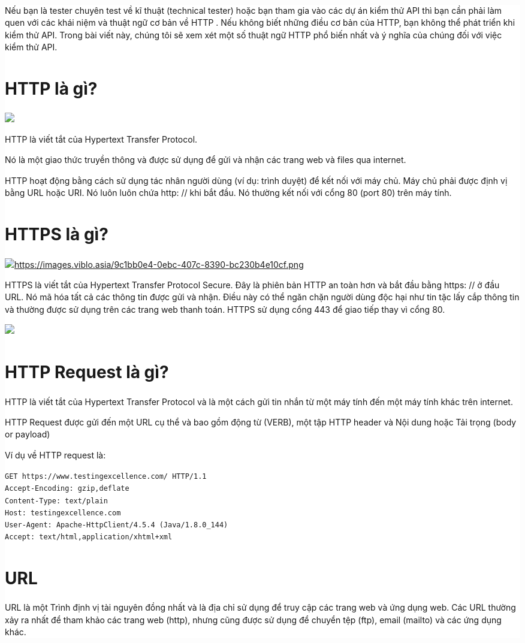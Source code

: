 Nếu bạn là tester chuyên test về kĩ thuật (technical tester)  hoặc bạn tham gia vào các dự án kiểm thử API  thì bạn cần phải làm quen với các khái niệm và thuật ngữ cơ bản về HTTP . Nếu không biết những điều cơ bản của HTTP, bạn không thể phát triển khi kiểm thử API. Trong bài viết này, chúng tôi sẽ xem xét một số thuật ngữ HTTP phổ biến nhất và ý nghĩa của chúng đối với việc kiểm thử API.

# HTTP là gì? 

![](https://images.viblo.asia/4b14f7b4-3520-427f-91c9-111ac81f194c.jpeg)

HTTP là viết tắt của Hypertext Transfer Protocol.

Nó là một giao thức truyền thông và được sử dụng để gửi và nhận các trang web và files qua internet.

HTTP hoạt động bằng cách sử dụng tác nhân người dùng (ví dụ: trình duyệt) để kết nối với máy chủ. Máy chủ phải được định vị bằng URL hoặc URI. Nó luôn luôn chứa http: // khi bắt đầu. Nó thường kết nối với cổng 80 (port 80) trên máy tính.


# HTTPS là gì? 
![](https://images.viblo.asia/9c1bb0e4-0ebc-407c-8390-bc230b4e10cf.png)https://images.viblo.asia/9c1bb0e4-0ebc-407c-8390-bc230b4e10cf.png


HTTPS là viết tắt của Hypertext Transfer Protocol Secure. Đây là phiên bản HTTP an toàn hơn và bắt đầu bằng https: // ở đầu URL. Nó mã hóa tất cả các thông tin được gửi và nhận. Điều này có thể ngăn chặn người dùng độc hại như tin tặc lấy cắp thông tin và thường được sử dụng trên các trang web thanh toán. HTTPS sử dụng cổng 443 để giao tiếp thay vì cổng 80.

![](https://images.viblo.asia/e4175887-121d-4fc3-99bd-bfb0315a1b0f.jpg)

# HTTP Request là gì? 

HTTP là viết tắt của Hypertext Transfer Protocol và là một cách gửi tin nhắn từ một máy tính đến một máy tính khác trên internet.

 HTTP Request được gửi đến một URL cụ thể và bao gồm động từ (VERB), một tập HTTP header và Nội dung hoặc Tải trọng (body or payload) 

Ví dụ về HTTP request là:


```
GET https://www.testingexcellence.com/ HTTP/1.1
Accept-Encoding: gzip,deflate
Content-Type: text/plain
Host: testingexcellence.com
User-Agent: Apache-HttpClient/4.5.4 (Java/1.8.0_144)
Accept: text/html,application/xhtml+xml
```


# URL
URL là một Trình định vị tài nguyên đồng nhất và là địa chỉ sử dụng để truy cập các trang web và ứng dụng web. Các URL thường xảy ra nhất để tham khảo các trang web (http), nhưng cũng được sử dụng để chuyển tệp (ftp), email (mailto) và các ứng dụng khác.
